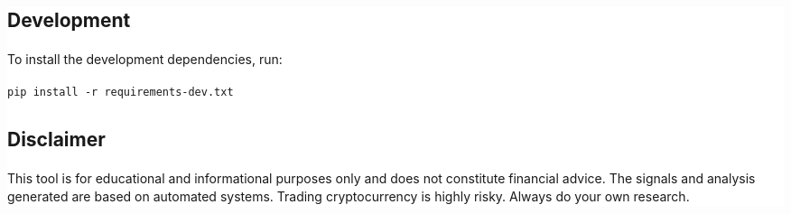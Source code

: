 ## Development

To install the development dependencies, run:

```
pip install -r requirements-dev.txt
```

## Disclaimer

This tool is for educational and informational purposes only and does not constitute financial advice. The signals and analysis generated are based on automated systems. Trading cryptocurrency is highly risky. Always do your own research.
